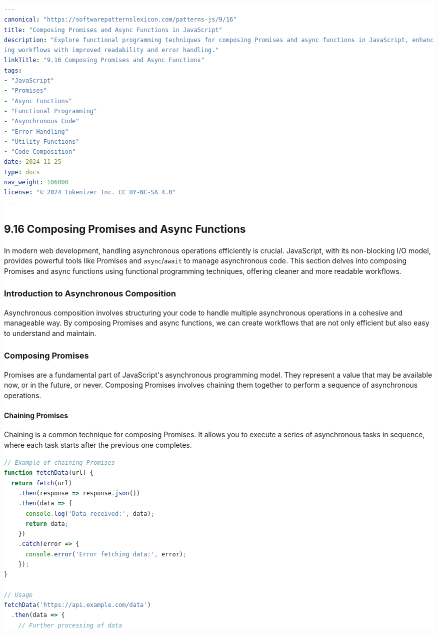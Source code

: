 ```yaml
---
canonical: "https://softwarepatternslexicon.com/patterns-js/9/16"
title: "Composing Promises and Async Functions in JavaScript"
description: "Explore functional programming techniques for composing Promises and async functions in JavaScript, enhancing workflows with improved readability and error handling."
linkTitle: "9.16 Composing Promises and Async Functions"
tags:
- "JavaScript"
- "Promises"
- "Async Functions"
- "Functional Programming"
- "Asynchronous Code"
- "Error Handling"
- "Utility Functions"
- "Code Composition"
date: 2024-11-25
type: docs
nav_weight: 106000
license: "© 2024 Tokenizer Inc. CC BY-NC-SA 4.0"
---
```


## 9.16 Composing Promises and Async Functions

In modern web development, handling asynchronous operations efficiently is crucial. JavaScript, with its non-blocking I/O model, provides powerful tools like Promises and `async`/`await` to manage asynchronous code. This section delves into composing Promises and async functions using functional programming techniques, offering cleaner and more readable workflows.

### Introduction to Asynchronous Composition

Asynchronous composition involves structuring your code to handle multiple asynchronous operations in a cohesive and manageable way. By composing Promises and async functions, we can create workflows that are not only efficient but also easy to understand and maintain.

### Composing Promises

Promises are a fundamental part of JavaScript's asynchronous programming model. They represent a value that may be available now, or in the future, or never. Composing Promises involves chaining them together to perform a sequence of asynchronous operations.

#### Chaining Promises

Chaining is a common technique for composing Promises. It allows you to execute a series of asynchronous tasks in sequence, where each task starts after the previous one completes.

```javascript
// Example of chaining Promises
function fetchData(url) {
  return fetch(url)
    .then(response => response.json())
    .then(data => {
      console.log('Data received:', data);
      return data;
    })
    .catch(error => {
      console.error('Error fetching data:', error);
    });
}

// Usage
fetchData('https://api.example.com/data')
  .then(data => {
    // Further processing of data
```